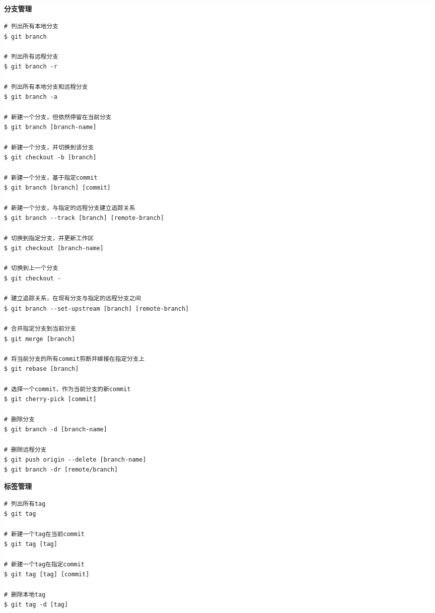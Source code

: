 **分支管理**

```shell
# 列出所有本地分支
$ git branch

# 列出所有远程分支
$ git branch -r

# 列出所有本地分支和远程分支
$ git branch -a

# 新建一个分支，但依然停留在当前分支
$ git branch [branch-name]

# 新建一个分支，并切换到该分支
$ git checkout -b [branch]

# 新建一个分支，基于指定commit
$ git branch [branch] [commit]

# 新建一个分支，与指定的远程分支建立追踪关系
$ git branch --track [branch] [remote-branch]

# 切换到指定分支，并更新工作区
$ git checkout [branch-name]

# 切换到上一个分支
$ git checkout -

# 建立追踪关系，在现有分支与指定的远程分支之间
$ git branch --set-upstream [branch] [remote-branch]

# 合并指定分支到当前分支
$ git merge [branch]

# 将当前分支的所有commit剪断并嫁接在指定分支上
$ git rebase [branch]

# 选择一个commit，作为当前分支的新commit
$ git cherry-pick [commit]

# 删除分支
$ git branch -d [branch-name]

# 删除远程分支
$ git push origin --delete [branch-name]
$ git branch -dr [remote/branch]
```

**标签管理**

```shell
# 列出所有tag
$ git tag

# 新建一个tag在当前commit
$ git tag [tag]

# 新建一个tag在指定commit
$ git tag [tag] [commit]

# 删除本地tag
$ git tag -d [tag]

```
